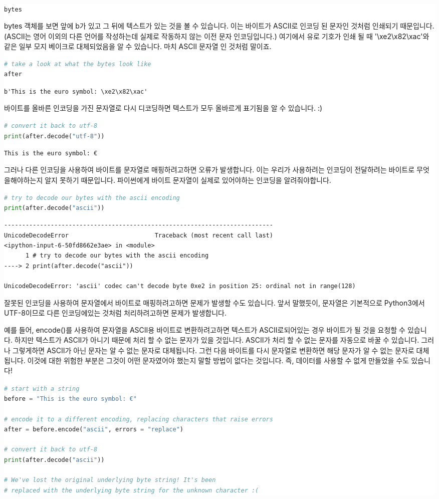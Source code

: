 ```text
bytes
```

bytes 객체를 보면 앞에 b가 있고 그 뒤에 텍스트가 있는 것을 볼 수 있습니다. 이는 바이트가 ASCII로 인코딩 된 문자인 것처럼 인쇄되기 때문입니다.(ASCII는 영어 이외의 다른 언어를 작성하는데 실제로 작동하지 않는 이전 문자 인코딩입니다.) 여기에서 유로 기호가 인쇄 될 때 '\xe2\x82\xac'와 같은 일부 모지 베이크로 대체되었음을 알 수 있습니다. 마치 ASCII 문자열 인 것처럼 말이죠.

```python
# take a look at what the bytes look like
after
```

```text
b'This is the euro symbol: \xe2\x82\xac'
```

바이트를 올바른 인코딩을 가진 문자열로 다시 디코딩하면 텍스트가 모두 올바르게 표기됨을 알 수 있습니다. :)

```python
# convert it back to utf-8
print(after.decode("utf-8"))
```

```text
This is the euro symbol: €
```

그러나 다른 인코딩을 사용하여 바이트를 문자열로 매핑하려고하면 오류가 발생합니다. 이는 우리가 사용하려는 인코딩이 전달하려는 바이트로 무엇을해야하는지 알지 못하기 때문입니다. 파이썬에게 바이트 문자열이 실제로 있어야하는 인코딩을 알려줘야합니다.

```python
# try to decode our bytes with the ascii encoding
print(after.decode("ascii"))
```

```text
---------------------------------------------------------------------------
UnicodeDecodeError                        Traceback (most recent call last)
<ipython-input-6-50fd8662e3ae> in <module>
      1 # try to decode our bytes with the ascii encoding
----> 2 print(after.decode("ascii"))

UnicodeDecodeError: 'ascii' codec can't decode byte 0xe2 in position 25: ordinal not in range(128)
```

잘못된 인코딩을 사용하여 문자열에서 바이트로 매핑하려고하면 문제가 발생할 수도 있습니다. 앞서 말했듯이, 문자열은 기본적으로 Python3에서 UTF-8이므로 다른 인코딩에있는 것처럼 처리하려고하면 문제가 발생합니다.

예를 들어, encode()를 사용하여 문자열을 ASCII용 바이트로 변환하려고하면 텍스트가 ASCII로되어있는 경우 바이트가 될 것을 요청할 수 있습니다. 하지만 텍스트가 ASCII가 아니기 때문에 처리 할 수 없는 문자가 있을 것입니다. ASCII가 처리 할 수 없는 문자를 자동으로 바꿀 수 있습니다. 그러나 그렇게하면 ASCII가 아닌 문자는 알 수 없는 문자로 대체됩니다. 그런 다음 바이트를 다시 문자열로 변환하면 해당 문자가 알 수 없는 문자로 대체됩니다. 이것에 대한 위험한 부분은 그것이 어떤 문자였어야 했는지 말할 방법이 없다는 것입니다. 즉, 데이터를 사용할 수 없게 만들었을 수도 있습니다!

```python
# start with a string
before = "This is the euro symbol: €"

# encode it to a different encoding, replacing characters that raise errors
after = before.encode("ascii", errors = "replace")

# convert it back to utf-8
print(after.decode("ascii"))

# We've lost the original underlying byte string! It's been
# replaced with the underlying byte string for the unknown character :(
```
